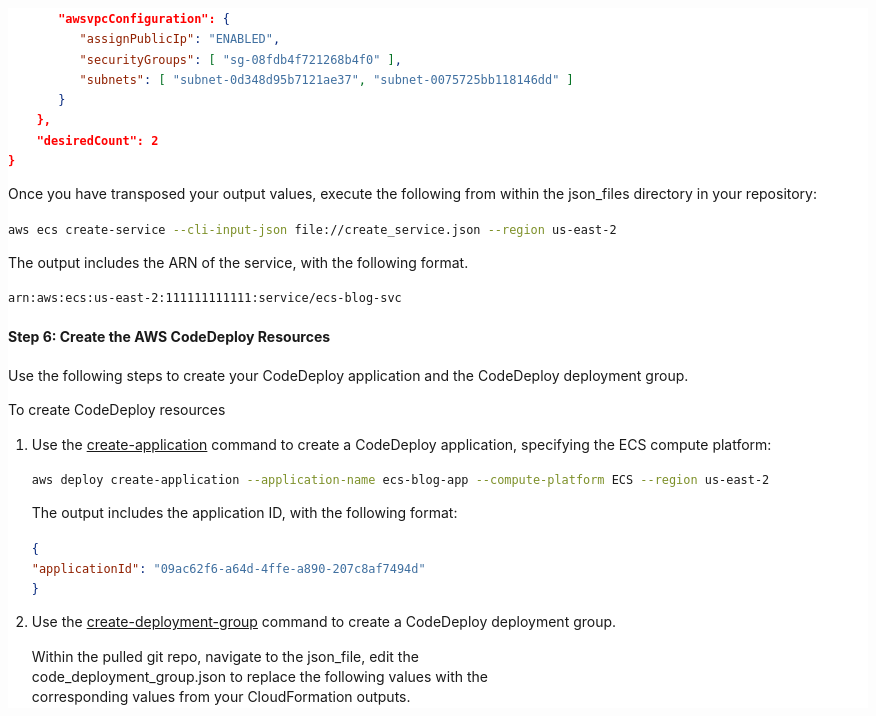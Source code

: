 ```json
       "awsvpcConfiguration": {
          "assignPublicIp": "ENABLED",
          "securityGroups": [ "sg-08fdb4f721268b4f0" ],
          "subnets": [ "subnet-0d348d95b7121ae37", "subnet-0075725bb118146dd" ]
       }
    },
    "desiredCount": 2
}
```

Once you have transposed your output values, execute the following from
within the json_files directory in your repository:

```bash
aws ecs create-service --cli-input-json file://create_service.json --region us-east-2
```

The output includes the ARN of the service, with the following format.

```bash
arn:aws:ecs:us-east-2:111111111111:service/ecs-blog-svc
```

#### Step 6: Create the AWS CodeDeploy Resources

Use the following steps to create your CodeDeploy application and the
CodeDeploy deployment group.

To create CodeDeploy resources

1.  Use
    the [create-application](https://docs.aws.amazon.com/cli/latest/reference/deploy/create-application.html) command
    to create a CodeDeploy application, specifying the ECS compute
    platform:

    ```bash
    aws deploy create-application --application-name ecs-blog-app --compute-platform ECS --region us-east-2
    ```

    The output includes the application ID, with the following format:

    ```json
    {
    "applicationId": "09ac62f6-a64d-4ffe-a890-207c8af7494d"
    }
    ```

2.  Use
    the [create-deployment-group](https://docs.aws.amazon.com/cli/latest/reference/deploy/create-deployment-group.html) command
    to create a CodeDeploy deployment group.

    Within the pulled git repo, navigate to the json\_file, edit the\
    code_deployment_group.json to replace the following values with the\
    corresponding values from your CloudFormation outputs.
